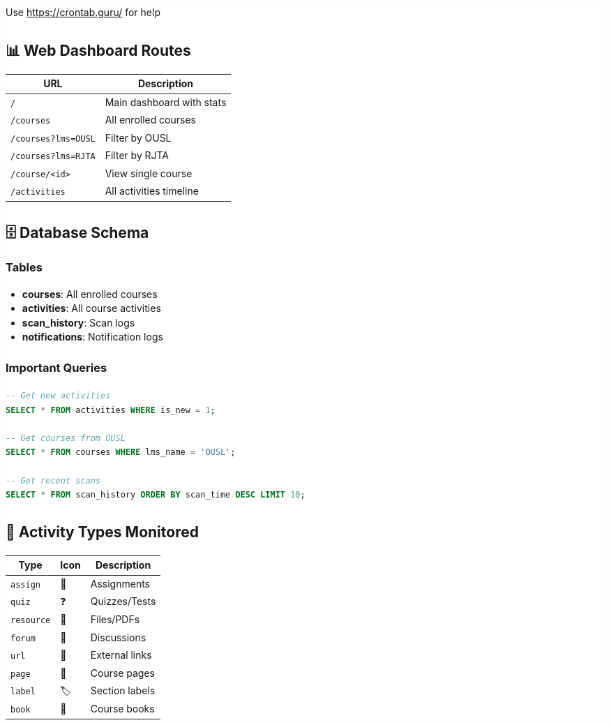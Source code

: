 Use https://crontab.guru/ for help

## 📊 Web Dashboard Routes

| URL                 | Description               |
| ------------------- | ------------------------- |
| `/`                 | Main dashboard with stats |
| `/courses`          | All enrolled courses      |
| `/courses?lms=OUSL` | Filter by OUSL            |
| `/courses?lms=RJTA` | Filter by RJTA            |
| `/course/<id>`      | View single course        |
| `/activities`       | All activities timeline   |

## 🗄️ Database Schema

### Tables

- **courses**: All enrolled courses
- **activities**: All course activities
- **scan_history**: Scan logs
- **notifications**: Notification logs

### Important Queries

```sql
-- Get new activities
SELECT * FROM activities WHERE is_new = 1;

-- Get courses from OUSL
SELECT * FROM courses WHERE lms_name = 'OUSL';

-- Get recent scans
SELECT * FROM scan_history ORDER BY scan_time DESC LIMIT 10;
```

## 🎨 Activity Types Monitored

| Type       | Icon | Description    |
| ---------- | ---- | -------------- |
| `assign`   | 📄   | Assignments    |
| `quiz`     | ❓   | Quizzes/Tests  |
| `resource` | 📁   | Files/PDFs     |
| `forum`    | 💬   | Discussions    |
| `url`      | 🔗   | External links |
| `page`     | 📃   | Course pages   |
| `label`    | 🏷️   | Section labels |
| `book`     | 📖   | Course books   |
